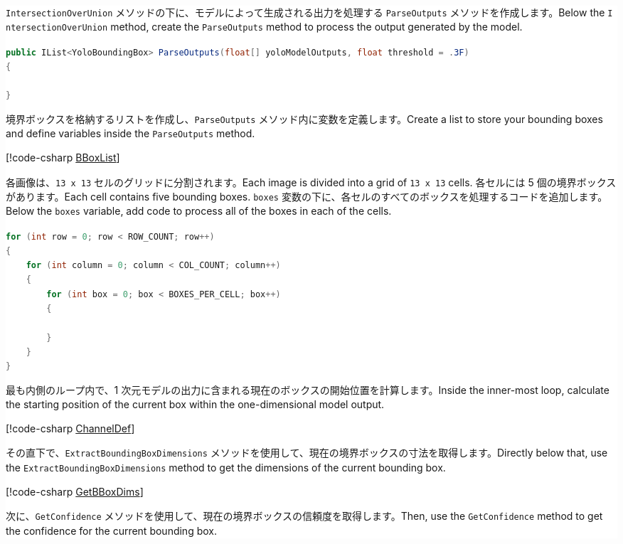 <span data-ttu-id="d67a7-327">`IntersectionOverUnion` メソッドの下に、モデルによって生成される出力を処理する `ParseOutputs` メソッドを作成します。</span><span class="sxs-lookup"><span data-stu-id="d67a7-327">Below the `IntersectionOverUnion` method, create the `ParseOutputs` method to process the output generated by the model.</span></span>

```csharp
public IList<YoloBoundingBox> ParseOutputs(float[] yoloModelOutputs, float threshold = .3F)
{

}
```

<span data-ttu-id="d67a7-328">境界ボックスを格納するリストを作成し、`ParseOutputs` メソッド内に変数を定義します。</span><span class="sxs-lookup"><span data-stu-id="d67a7-328">Create a list to store your bounding boxes and define variables inside the `ParseOutputs` method.</span></span>

[!code-csharp [BBoxList](~/machinelearning-samples/samples/csharp/getting-started/DeepLearning_ObjectDetection_Onnx/ObjectDetectionConsoleApp/YoloParser/YoloOutputParser.cs#L155)]

<span data-ttu-id="d67a7-329">各画像は、`13 x 13` セルのグリッドに分割されます。</span><span class="sxs-lookup"><span data-stu-id="d67a7-329">Each image is divided into a grid of `13 x 13` cells.</span></span> <span data-ttu-id="d67a7-330">各セルには 5 個の境界ボックスがあります。</span><span class="sxs-lookup"><span data-stu-id="d67a7-330">Each cell contains five bounding boxes.</span></span> <span data-ttu-id="d67a7-331">`boxes` 変数の下に、各セルのすべてのボックスを処理するコードを追加します。</span><span class="sxs-lookup"><span data-stu-id="d67a7-331">Below the `boxes` variable, add code to process all of the boxes in each of the cells.</span></span>

```csharp
for (int row = 0; row < ROW_COUNT; row++)
{
    for (int column = 0; column < COL_COUNT; column++)
    {
        for (int box = 0; box < BOXES_PER_CELL; box++)
        {

        }
    }
}
```

<span data-ttu-id="d67a7-332">最も内側のループ内で、1 次元モデルの出力に含まれる現在のボックスの開始位置を計算します。</span><span class="sxs-lookup"><span data-stu-id="d67a7-332">Inside the inner-most loop, calculate the starting position of the current box within the one-dimensional model output.</span></span>

[!code-csharp [ChannelDef](~/machinelearning-samples/samples/csharp/getting-started/DeepLearning_ObjectDetection_Onnx/ObjectDetectionConsoleApp/YoloParser/YoloOutputParser.cs#L163)]

<span data-ttu-id="d67a7-333">その直下で、`ExtractBoundingBoxDimensions` メソッドを使用して、現在の境界ボックスの寸法を取得します。</span><span class="sxs-lookup"><span data-stu-id="d67a7-333">Directly below that, use the `ExtractBoundingBoxDimensions` method to get the dimensions of the current bounding box.</span></span>

[!code-csharp [GetBBoxDims](~/machinelearning-samples/samples/csharp/getting-started/DeepLearning_ObjectDetection_Onnx/ObjectDetectionConsoleApp/YoloParser/YoloOutputParser.cs#L165)]

<span data-ttu-id="d67a7-334">次に、`GetConfidence` メソッドを使用して、現在の境界ボックスの信頼度を取得します。</span><span class="sxs-lookup"><span data-stu-id="d67a7-334">Then, use the `GetConfidence` method to get the confidence for the current bounding box.</span></span>
